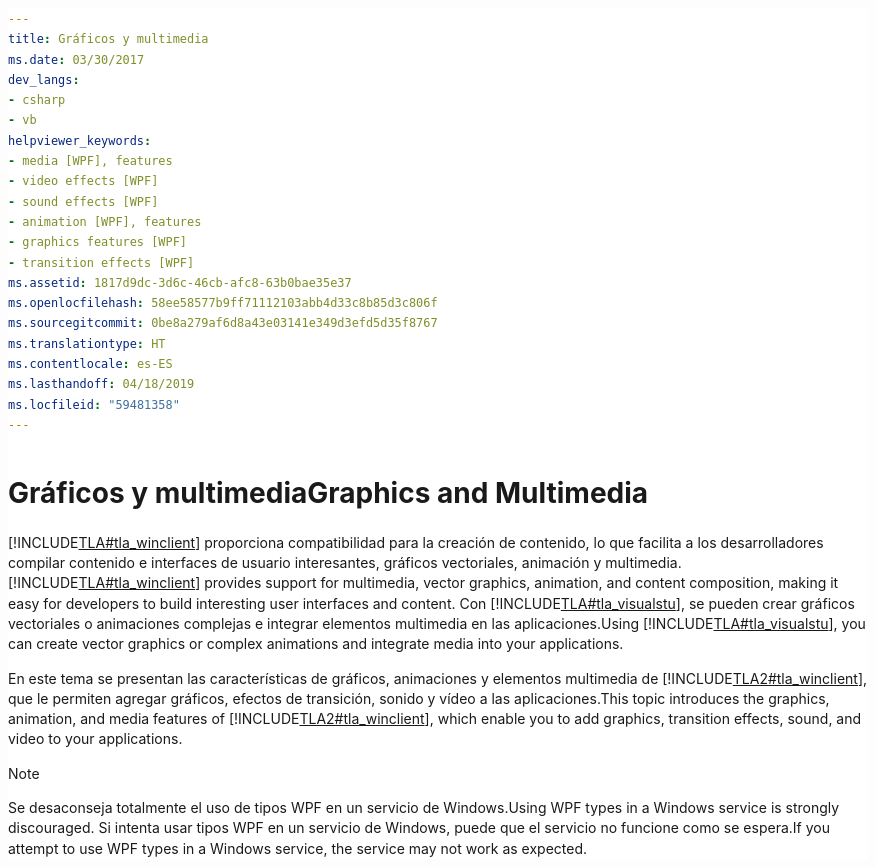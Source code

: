 ```yaml
---
title: Gráficos y multimedia
ms.date: 03/30/2017
dev_langs:
- csharp
- vb
helpviewer_keywords:
- media [WPF], features
- video effects [WPF]
- sound effects [WPF]
- animation [WPF], features
- graphics features [WPF]
- transition effects [WPF]
ms.assetid: 1817d9dc-3d6c-46cb-afc8-63b0bae35e37
ms.openlocfilehash: 58ee58577b9ff71112103abb4d33c8b85d3c806f
ms.sourcegitcommit: 0be8a279af6d8a43e03141e349d3efd5d35f8767
ms.translationtype: HT
ms.contentlocale: es-ES
ms.lasthandoff: 04/18/2019
ms.locfileid: "59481358"
---
```

# <a name="graphics-and-multimedia"></a><span data-ttu-id="45544-102">Gráficos y multimedia</span><span class="sxs-lookup"><span data-stu-id="45544-102">Graphics and Multimedia</span></span>

<a name="introduction"></a>
<span data-ttu-id="45544-103">[!INCLUDE[TLA#tla_winclient](../../../../includes/tlasharptla-winclient-md.md)] proporciona compatibilidad para la creación de contenido, lo que facilita a los desarrolladores compilar contenido e interfaces de usuario interesantes, gráficos vectoriales, animación y multimedia.</span><span class="sxs-lookup"><span data-stu-id="45544-103">[!INCLUDE[TLA#tla_winclient](../../../../includes/tlasharptla-winclient-md.md)] provides support for multimedia, vector graphics, animation, and content composition, making it easy for developers to build interesting user interfaces and content.</span></span> <span data-ttu-id="45544-104">Con [!INCLUDE[TLA#tla_visualstu](../../../../includes/tlasharptla-visualstu-md.md)], se pueden crear gráficos vectoriales o animaciones complejas e integrar elementos multimedia en las aplicaciones.</span><span class="sxs-lookup"><span data-stu-id="45544-104">Using [!INCLUDE[TLA#tla_visualstu](../../../../includes/tlasharptla-visualstu-md.md)], you can create vector graphics or complex animations and integrate media into your applications.</span></span>

<span data-ttu-id="45544-105">En este tema se presentan las características de gráficos, animaciones y elementos multimedia de [!INCLUDE[TLA2#tla_winclient](../../../../includes/tla2sharptla-winclient-md.md)], que le permiten agregar gráficos, efectos de transición, sonido y vídeo a las aplicaciones.</span><span class="sxs-lookup"><span data-stu-id="45544-105">This topic introduces the graphics, animation, and media features of [!INCLUDE[TLA2#tla_winclient](../../../../includes/tla2sharptla-winclient-md.md)], which enable you to add graphics, transition effects, sound, and video to your applications.</span></span>

> [!NOTE]
> <span data-ttu-id="45544-106">Se desaconseja totalmente el uso de tipos WPF en un servicio de Windows.</span><span class="sxs-lookup"><span data-stu-id="45544-106">Using WPF types in a Windows service is strongly discouraged.</span></span> <span data-ttu-id="45544-107">Si intenta usar tipos WPF en un servicio de Windows, puede que el servicio no funcione como se espera.</span><span class="sxs-lookup"><span data-stu-id="45544-107">If you attempt to use WPF types in a Windows service, the service may not work as expected.</span></span>
